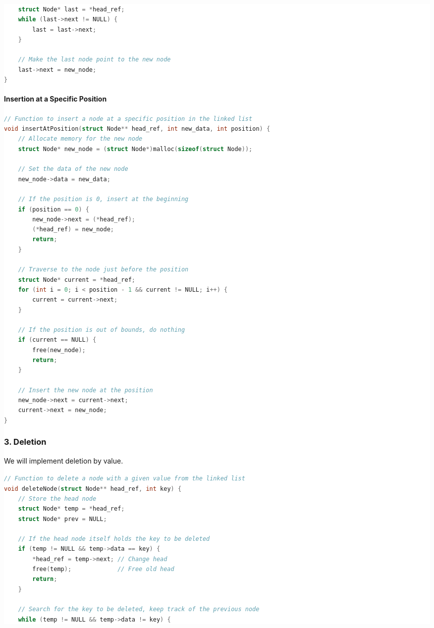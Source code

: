 ```c
    struct Node* last = *head_ref;
    while (last->next != NULL) {
        last = last->next;
    }
    
    // Make the last node point to the new node
    last->next = new_node;
}
```

#### **Insertion at a Specific Position**
```c
// Function to insert a node at a specific position in the linked list
void insertAtPosition(struct Node** head_ref, int new_data, int position) {
    // Allocate memory for the new node
    struct Node* new_node = (struct Node*)malloc(sizeof(struct Node));
    
    // Set the data of the new node
    new_node->data = new_data;
    
    // If the position is 0, insert at the beginning
    if (position == 0) {
        new_node->next = (*head_ref);
        (*head_ref) = new_node;
        return;
    }
    
    // Traverse to the node just before the position
    struct Node* current = *head_ref;
    for (int i = 0; i < position - 1 && current != NULL; i++) {
        current = current->next;
    }
    
    // If the position is out of bounds, do nothing
    if (current == NULL) {
        free(new_node);
        return;
    }
    
    // Insert the new node at the position
    new_node->next = current->next;
    current->next = new_node;
}
```

### 3. **Deletion**
We will implement deletion by value.

```c
// Function to delete a node with a given value from the linked list
void deleteNode(struct Node** head_ref, int key) {
    // Store the head node
    struct Node* temp = *head_ref;
    struct Node* prev = NULL;
    
    // If the head node itself holds the key to be deleted
    if (temp != NULL && temp->data == key) {
        *head_ref = temp->next; // Change head
        free(temp);             // Free old head
        return;
    }
    
    // Search for the key to be deleted, keep track of the previous node
    while (temp != NULL && temp->data != key) {
```